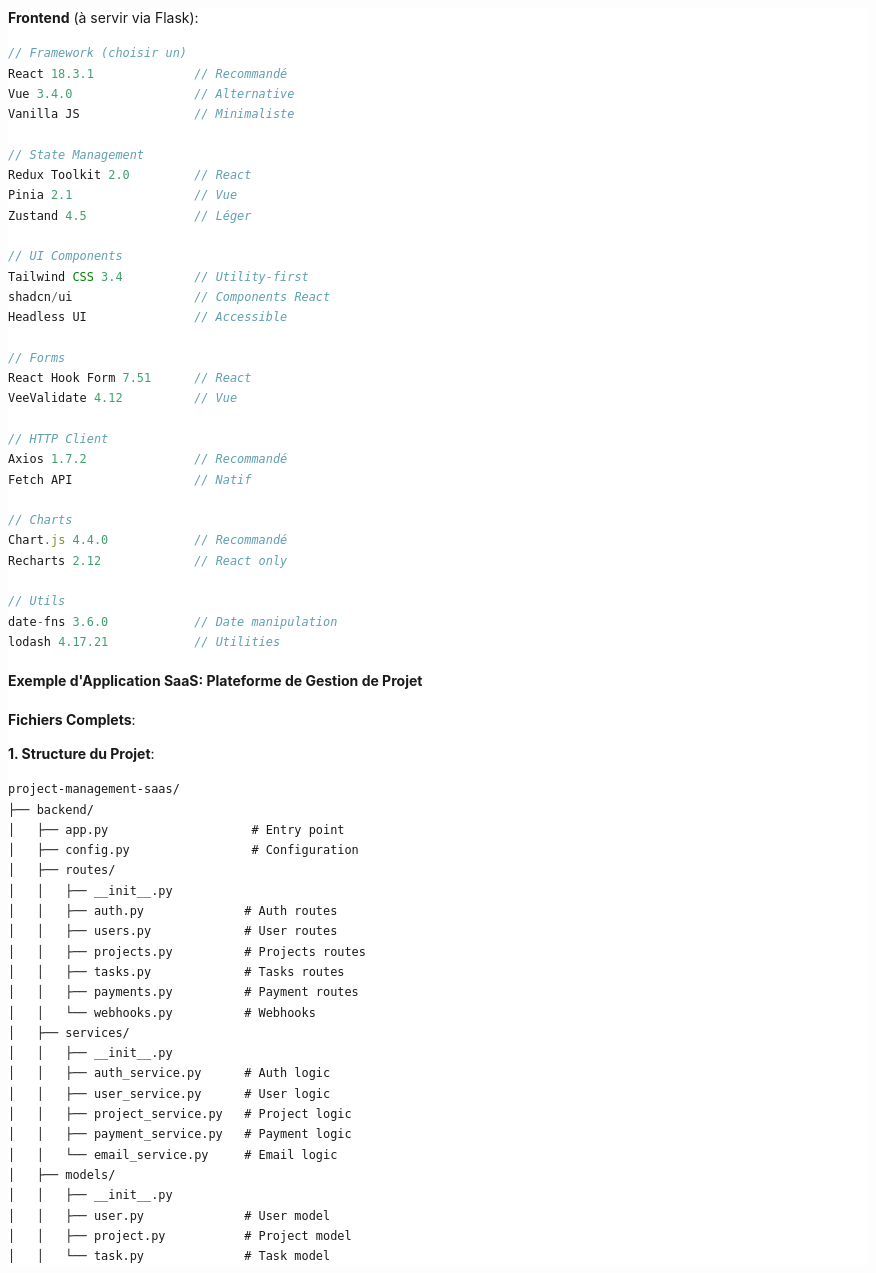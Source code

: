 **Frontend** (à servir via Flask):
```javascript
// Framework (choisir un)
React 18.3.1              // Recommandé
Vue 3.4.0                 // Alternative
Vanilla JS                // Minimaliste

// State Management
Redux Toolkit 2.0         // React
Pinia 2.1                 // Vue
Zustand 4.5               // Léger

// UI Components
Tailwind CSS 3.4          // Utility-first
shadcn/ui                 // Components React
Headless UI               // Accessible

// Forms
React Hook Form 7.51      // React
VeeValidate 4.12          // Vue

// HTTP Client
Axios 1.7.2               // Recommandé
Fetch API                 // Natif

// Charts
Chart.js 4.4.0            // Recommandé
Recharts 2.12             // React only

// Utils
date-fns 3.6.0            // Date manipulation
lodash 4.17.21            // Utilities
```

#### Exemple d'Application SaaS: Plateforme de Gestion de Projet

**Fichiers Complets**:

**1. Structure du Projet**:
```
project-management-saas/
├── backend/
│   ├── app.py                    # Entry point
│   ├── config.py                 # Configuration
│   ├── routes/
│   │   ├── __init__.py
│   │   ├── auth.py              # Auth routes
│   │   ├── users.py             # User routes
│   │   ├── projects.py          # Projects routes
│   │   ├── tasks.py             # Tasks routes
│   │   ├── payments.py          # Payment routes
│   │   └── webhooks.py          # Webhooks
│   ├── services/
│   │   ├── __init__.py
│   │   ├── auth_service.py      # Auth logic
│   │   ├── user_service.py      # User logic
│   │   ├── project_service.py   # Project logic
│   │   ├── payment_service.py   # Payment logic
│   │   └── email_service.py     # Email logic
│   ├── models/
│   │   ├── __init__.py
│   │   ├── user.py              # User model
│   │   ├── project.py           # Project model
│   │   └── task.py              # Task model
```